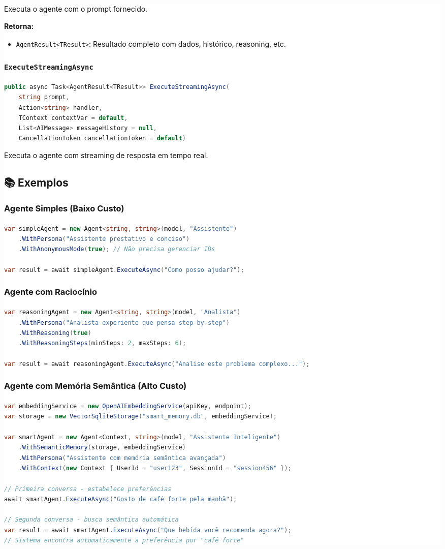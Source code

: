 Executa o agente com o prompt fornecido.

**Retorna:**
- `AgentResult<TResult>`: Resultado completo com dados, histórico, reasoning, etc.

### `ExecuteStreamingAsync`
```csharp
public async Task<AgentResult<TResult>> ExecuteStreamingAsync(
    string prompt,
    Action<string> handler,
    TContext contextVar = default,
    List<AIMessage> messageHistory = null,
    CancellationToken cancellationToken = default)
```

Executa o agente com streaming de resposta em tempo real.

## 📚 Exemplos

### Agente Simples (Baixo Custo)
```csharp
var simpleAgent = new Agent<string, string>(model, "Assistente")
    .WithPersona("Assistente prestativo e conciso")
    .WithAnonymousMode(true); // Não precisa gerenciar IDs

var result = await simpleAgent.ExecuteAsync("Como posso ajudar?");
```

### Agente com Raciocínio
```csharp
var reasoningAgent = new Agent<string, string>(model, "Analista")
    .WithPersona("Analista experiente que pensa step-by-step")
    .WithReasoning(true)
    .WithReasoningSteps(minSteps: 2, maxSteps: 6);

var result = await reasoningAgent.ExecuteAsync("Analise este problema complexo...");
```

### Agente com Memória Semântica (Alto Custo)
```csharp
var embeddingService = new OpenAIEmbeddingService(apiKey, endpoint);
var storage = new VectorSqliteStorage("smart_memory.db", embeddingService);

var smartAgent = new Agent<Context, string>(model, "Assistente Inteligente")
    .WithSemanticMemory(storage, embeddingService)
    .WithPersona("Assistente com memória semântica avançada")
    .WithContext(new Context { UserId = "user123", SessionId = "session456" });

// Primeira conversa - estabelece preferências
await smartAgent.ExecuteAsync("Gosto de café forte pela manhã");

// Segunda conversa - busca semântica automática
var result = await smartAgent.ExecuteAsync("Que bebida você recomenda agora?");
// Sistema encontra automaticamente a preferência por "café forte"
```

